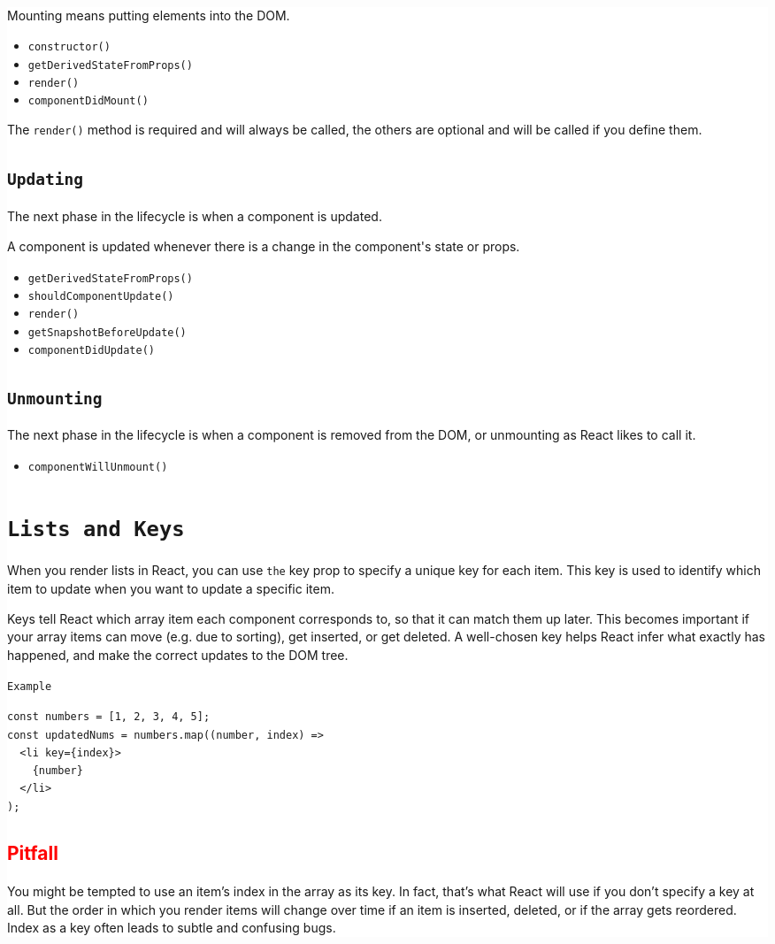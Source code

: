 Mounting means putting elements into the DOM.

- `constructor()`
- `getDerivedStateFromProps()`
- `render()`
- `componentDidMount()`

The `render()` method is required and will always be called, the others are optional and will be called if you define them.

## `Updating`

The next phase in the lifecycle is when a component is updated.

A component is updated whenever there is a change in the component's state or props.

- `getDerivedStateFromProps()`
- `shouldComponentUpdate()`
- `render()`
- `getSnapshotBeforeUpdate()`
- `componentDidUpdate()`

## `Unmounting`

The next phase in the lifecycle is when a component is removed from the DOM, or unmounting as React likes to call it.

- `componentWillUnmount()`

# `Lists and Keys`

When you render lists in React, you can use `the` key prop to specify a unique key for each item. This key is used to identify which item to update when you want to update a specific item.

Keys tell React which array item each component corresponds to, so that it can match them up later. This becomes important if your array items can move (e.g. due to sorting), get inserted, or get deleted. A well-chosen key helps React infer what exactly has happened, and make the correct updates to the DOM tree.

`Example`

```
const numbers = [1, 2, 3, 4, 5];
const updatedNums = numbers.map((number, index) =>
  <li key={index}>
    {number}
  </li>
);
```

<h2 style="color: red">Pitfall</h2>

You might be tempted to use an item’s index in the array as its key. In fact, that’s what React will use if you don’t specify a key at all. But the order in which you render items will change over time if an item is inserted, deleted, or if the array gets reordered. Index as a key often leads to subtle and confusing bugs.
